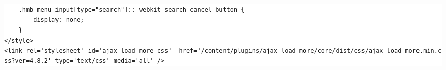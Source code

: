         .hmb-menu input[type="search"]::-webkit-search-cancel-button {
            display: none;
        }
    </style>
    <link rel='stylesheet' id='ajax-load-more-css'  href='/content/plugins/ajax-load-more/core/dist/css/ajax-load-more.min.css?ver=4.8.2' type='text/css' media='all' />
<link rel='stylesheet' id='sb_instagram_styles-css'  href='/content/plugins/instagram-feed/css/sb-instagram.min.css?ver=1.6.2' type='text/css' media='all' />
<link rel='stylesheet' id='sb-font-awesome-css'  href='https://maxcdn.bootstrapcdn.com/font-awesome/4.7.0/css/font-awesome.min.css' type='text/css' media='all' />
<link rel='stylesheet' id='inventory-search-css'  href='/content/plugins/jazel-inventory-search/resources/assets/css/inventory-search.css?ver=1.0.0' type='text/css' media='all' />
<link rel='stylesheet' id='easy-tabs-style-css'  href='/content/plugins/jazel-inventory-search/resources/assets/css/easy-responsive-tabs.css?ver=1.0.0' type='text/css' media='all' />
<link rel='stylesheet' id='jzla5pbth-styles-css'  href='/content/plugins/jzl-auto5-products-betheme/styles/jzla5pbth-styles.css?ver=4.8.2' type='text/css' media='all' />
<link rel='stylesheet' id='gforms_reset_css-css'  href='/content/plugins/gravityforms/css/formreset.min.css?ver=1.9.14' type='text/css' media='all' />
<link rel='stylesheet' id='gforms_formsmain_css-css'  href='/content/plugins/gravityforms/css/formsmain.min.css?ver=1.9.14' type='text/css' media='all' />
<link rel='stylesheet' id='gforms_ready_class_css-css'  href='/content/plugins/gravityforms/css/readyclass.min.css?ver=1.9.14' type='text/css' media='all' />
<link rel='stylesheet' id='gforms_browsers_css-css'  href='/content/plugins/gravityforms/css/browsers.min.css?ver=1.9.14' type='text/css' media='all' />
<link rel='stylesheet' id='featherlight-styles-css'  href='//cdn.rawgit.com/noelboss/featherlight/1.3.5/release/featherlight.min.css?ver=4.8.2' type='text/css' media='all' />
<link rel='stylesheet' id='auto5-products-style-css'  href='//auto5-srp.jazelc.com/5.15.16/static/index.bundle.css?ver=5.15.16' type='text/css' media='all' />
<link rel='stylesheet' id='auto5-products-srp-local-styles-css'  href='/content/plugins/jzl-auto5-products/styles/jzla5p-srp.css?ver=4.8.2' type='text/css' media='all' />
<link rel='stylesheet' id='jzla5p-mobilenavbar-css'  href='/content/plugins/jzl-auto5-products/styles/jzla5p-mobilenavbar.css?ver=4.8.2' type='text/css' media='all' />
<link rel='stylesheet' id='popup-maker-site-css'  href='/content/plugins/popup-maker/assets/css/site.min.css?ver=1.6.5' type='text/css' media='all' />
<link rel='stylesheet' id='rs-plugin-settings-css'  href='https://www.galpinpremier.com/content/plugins/revslider2/public/assets/css/settings.css?ver=5.4.5.1' type='text/css' media='all' />
<style id='rs-plugin-settings-inline-css' type='text/css'>
#rs-demo-id {}
</style>
<link rel='stylesheet' id='jazel-base-css'  href='/content/themes/betheme/jazel/css/base.css?ver=4.8.2' type='text/css' media='all' />
<link rel='stylesheet' id='style-css'  href='/content/themes/betheme-child-buildout2/style.css?ver=20.4' type='text/css' media='all' />
<link rel='stylesheet' id='mfn-base-css'  href='/content/themes/betheme/css/base.css?ver=20.4' type='text/css' media='all' />
<link rel='stylesheet' id='mfn-layout-css'  href='/content/themes/betheme/css/layout.css?ver=20.4' type='text/css' media='all' />
<link rel='stylesheet' id='mfn-shortcodes-css'  href='/content/themes/betheme/css/shortcodes.css?ver=20.4' type='text/css' media='all' />
<link rel='stylesheet' id='mfn-animations-css'  href='/content/themes/betheme/assets/animations/animations.min.css?ver=20.4' type='text/css' media='all' />
<link rel='stylesheet' id='mfn-jquery-ui-css'  href='/content/themes/betheme/assets/ui/jquery.ui.all.css?ver=20.4' type='text/css' media='all' />
<link rel='stylesheet' id='mfn-jplayer-css'  href='/content/themes/betheme/assets/jplayer/css/jplayer.blue.monday.css?ver=20.4' type='text/css' media='all' />
<link rel='stylesheet' id='mfn-responsive-css'  href='/content/themes/betheme/css/responsive.css?ver=20.4' type='text/css' media='all' />
<link rel='stylesheet' id='Catamaran-css'  href='https://fonts.googleapis.com/css?family=Catamaran%3A1%2C400%2C400italic%2C500%2C700%2C700italic&#038;ver=4.8.2' type='text/css' media='all' />
<link rel='stylesheet' id='mfn-child-style-css'  href='/content/themes/betheme-child-buildout2/style.css?ver=4.8.2' type='text/css' media='all' />
<link rel='stylesheet' id='mfn-skin-default-css'  href='/content/themes/betheme-child-buildout2/default.css?ver=20.4' type='text/css' media='all' />